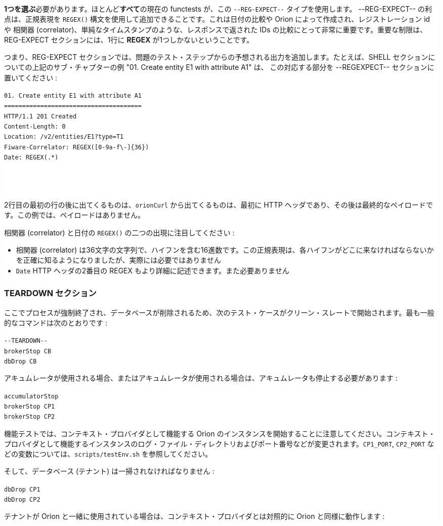**1つを選ぶ**必要があります。ほとんど**すべて**の現在の functests が、この `--REG-EXPECT--` タイプを使用します。 --REG-EXPECT-- の利点は、正規表現を `REGEX()` 構文を使用して追加できることです。これは日付の比較や Orion によって作成され、レジストレーション id や 相関器 (correlator)、単純なタイムスタンプのような、レスポンスで返された IDs の比較にとって非常に重要です。重要な制限は、REG-EXPECT セクションには、1行に **REGEX** が1つしかないということです。

つまり、REG-EXPECT セクションでは、問題のテスト・ステップからの予想される出力を追加します。たとえば、SHELL セクションについての上記のサブ・チャプターの例 "01. Create entity E1 with attribute A1" は、
この対応する部分を --REGEXPECT-- セクションに置いてください :

```
01. Create entity E1 with attribute A1  
======================================  
HTTP/1.1 201 Created  
Content-Length: 0  
Location: /v2/entities/E1?type=T1  
Fiware-Correlator: REGEX([0-9a-f\-]{36})  
Date: REGEX(.*)  
  
  
  
```
  
2行目の最初の行の後に出てくるものは、`orionCurl` から出てくるものは、最初に HTTP ヘッダであり、その後は最終的なペイロードです。この例では、ペイロードはありません。

相関器 (correlator) と日付の `REGEX()` の二つの出現に注目してください :

* 相関器 (correlator) は36文字の文字列で、ハイフンを含む16進数です。この正規表現は、各ハイフンがどこに来なければならないかを正確に知るようになりましたが、実際には必要ではありません
* `Date` HTTP ヘッダの2番目の REGEX もより詳細に記述できます。また必要ありません

### TEARDOWN セクション
ここでプロセスが強制終了され、データベースが削除されるため、次のテスト・ケースがクリーン・スレートで開始されます。最も一般的なコマンドは次のとおりです :

```
--TEARDOWN--  
brokerStop CB  
dbDrop CB  
```
 
アキュムレータが使用される場合、またはアキュムレータが使用される場合は、アキュムレータも停止する必要があります :

```
accumulatorStop  
brokerStop CP1  
brokerStop CP2  
```
 
機能テストでは、コンテキスト・プロバイダとして機能する Orion のインスタンスを開始することに注意してください。コンテキスト・プロバイダとして機能するインスタンスのログ・ファイル・ディレクトリおよびポート番号などが変更されます。`CP1_PORT`, `CP2_PORT` などの変数については、`scripts/testEnv.sh` を参照してください。

そして、データベース (テナント) は一掃されなければなりません : 

```
dbDrop CP1  
dbDrop CP2  
```
 
テナントが Orion と一緒に使用されている場合は、コンテキスト・プロバイダとは対照的に Orion と同様に動作します :
